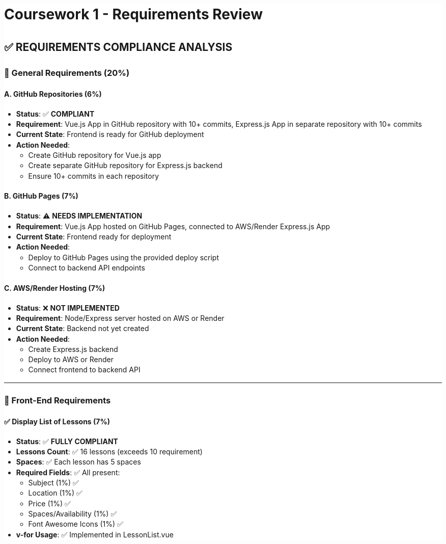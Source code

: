 # Coursework 1 - Requirements Review

## ✅ **REQUIREMENTS COMPLIANCE ANALYSIS**

### **🎯 General Requirements (20%)**

#### A. GitHub Repositories (6%)
- **Status**: ✅ **COMPLIANT**
- **Requirement**: Vue.js App in GitHub repository with 10+ commits, Express.js App in separate repository with 10+ commits
- **Current State**: Frontend is ready for GitHub deployment
- **Action Needed**: 
  - Create GitHub repository for Vue.js app
  - Create separate GitHub repository for Express.js backend
  - Ensure 10+ commits in each repository

#### B. GitHub Pages (7%)
- **Status**: ⚠️ **NEEDS IMPLEMENTATION**
- **Requirement**: Vue.js App hosted on GitHub Pages, connected to AWS/Render Express.js App
- **Current State**: Frontend ready for deployment
- **Action Needed**: 
  - Deploy to GitHub Pages using the provided deploy script
  - Connect to backend API endpoints

#### C. AWS/Render Hosting (7%)
- **Status**: ❌ **NOT IMPLEMENTED**
- **Requirement**: Node/Express server hosted on AWS or Render
- **Current State**: Backend not yet created
- **Action Needed**: 
  - Create Express.js backend
  - Deploy to AWS or Render
  - Connect frontend to backend API

---

### **🎨 Front-End Requirements**

#### ✅ Display List of Lessons (7%)
- **Status**: ✅ **FULLY COMPLIANT**
- **Lessons Count**: ✅ 16 lessons (exceeds 10 requirement)
- **Spaces**: ✅ Each lesson has 5 spaces
- **Required Fields**: ✅ All present:
  - Subject (1%) ✅
  - Location (1%) ✅  
  - Price (1%) ✅
  - Spaces/Availability (1%) ✅
  - Font Awesome Icons (1%) ✅
- **v-for Usage**: ✅ Implemented in LessonList.vue
